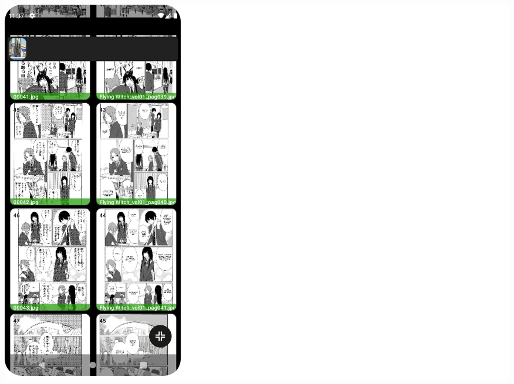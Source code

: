    <img alt="Vinculo em página simples" src="https://github.com/JhonnySalles/BilingualReader/blob/master/image/Vinculo_03.png" width="300" class="center">
</p>
